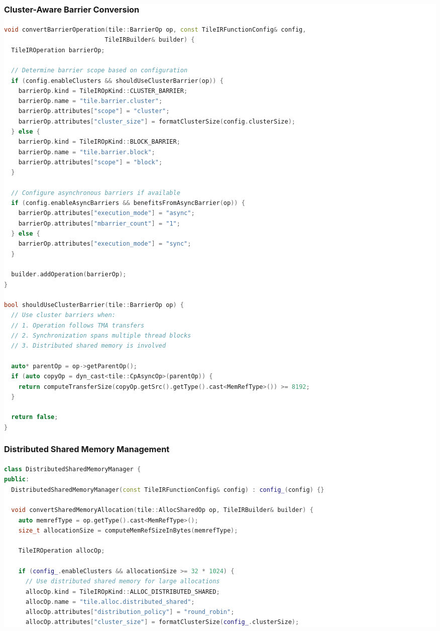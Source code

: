 ### Cluster-Aware Barrier Conversion

```cpp
void convertBarrierOperation(tile::BarrierOp op, const TileIRFunctionConfig& config, 
                            TileIRBuilder& builder) {
  TileIROperation barrierOp;
  
  // Determine barrier scope based on configuration
  if (config.enableClusters && shouldUseClusterBarrier(op)) {
    barrierOp.kind = TileIROpKind::CLUSTER_BARRIER;
    barrierOp.name = "tile.barrier.cluster";
    barrierOp.attributes["scope"] = "cluster";
    barrierOp.attributes["cluster_size"] = formatClusterSize(config.clusterSize);
  } else {
    barrierOp.kind = TileIROpKind::BLOCK_BARRIER;
    barrierOp.name = "tile.barrier.block";
    barrierOp.attributes["scope"] = "block";
  }
  
  // Configure asynchronous barriers if available
  if (config.enableAsyncBarriers && benefitsFromAsyncBarrier(op)) {
    barrierOp.attributes["execution_mode"] = "async";
    barrierOp.attributes["mbarrier_count"] = "1";
  } else {
    barrierOp.attributes["execution_mode"] = "sync";
  }
  
  builder.addOperation(barrierOp);
}

bool shouldUseClusterBarrier(tile::BarrierOp op) {
  // Use cluster barriers when:
  // 1. Operation follows TMA transfers
  // 2. Synchronization spans multiple thread blocks
  // 3. Distributed shared memory is involved
  
  auto* parentOp = op->getParentOp();
  if (auto copyOp = dyn_cast<tile::CpAsyncOp>(parentOp)) {
    return computeTransferSize(copyOp.getSrc().getType().cast<MemRefType>()) >= 8192;
  }
  
  return false;
}
```

### Distributed Shared Memory Management

```cpp
class DistributedSharedMemoryManager {
public:
  DistributedSharedMemoryManager(const TileIRFunctionConfig& config) : config_(config) {}
  
  void convertSharedMemoryAllocation(tile::AllocSharedOp op, TileIRBuilder& builder) {
    auto memrefType = op.getType().cast<MemRefType>();
    size_t allocationSize = computeMemRefSizeInBytes(memrefType);
    
    TileIROperation allocOp;
    
    if (config_.enableClusters && allocationSize >= 32 * 1024) {
      // Use distributed shared memory for large allocations
      allocOp.kind = TileIROpKind::ALLOC_DISTRIBUTED_SHARED;
      allocOp.name = "tile.alloc.distributed_shared";
      allocOp.attributes["distribution_policy"] = "round_robin";
      allocOp.attributes["cluster_size"] = formatClusterSize(config_.clusterSize);
```